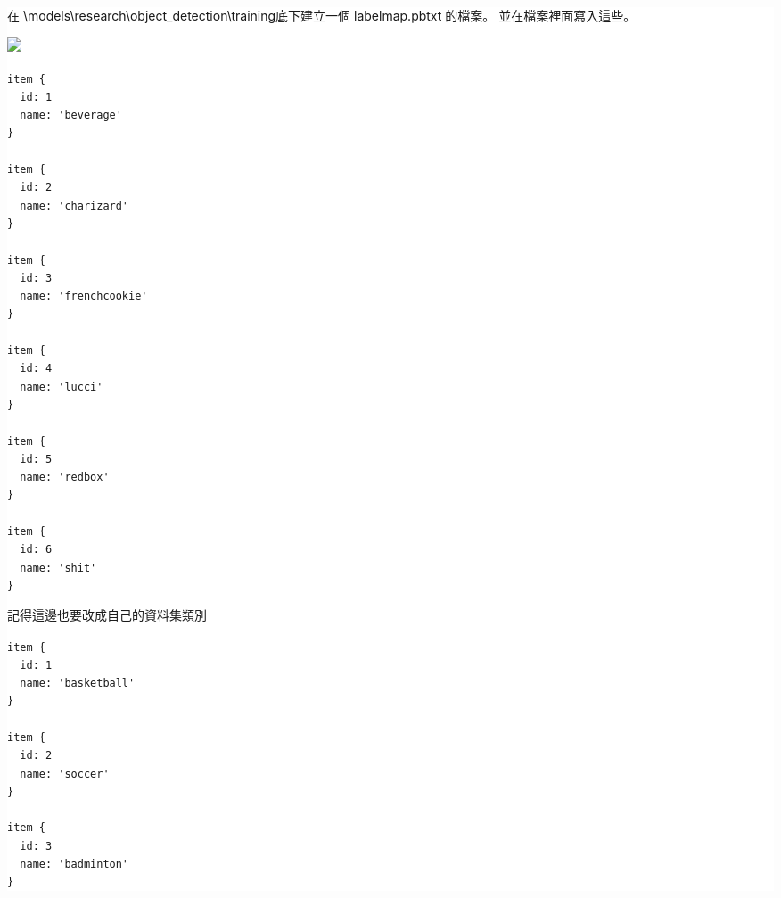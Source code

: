 在 \models\research\object_detection\training底下建立一個 labelmap.pbtxt 的檔案。
並在檔案裡面寫入這些。

<img src="doc/labelmap.png" >

```
item {
  id: 1
  name: 'beverage'
}

item {
  id: 2
  name: 'charizard'
}

item {
  id: 3
  name: 'frenchcookie'
}

item {
  id: 4
  name: 'lucci'
}

item {
  id: 5
  name: 'redbox'
}

item {
  id: 6
  name: 'shit'
}
```

記得這邊也要改成自己的資料集類別

```
item {
  id: 1
  name: 'basketball'
}

item {
  id: 2
  name: 'soccer'
}

item {
  id: 3
  name: 'badminton'
}
```

